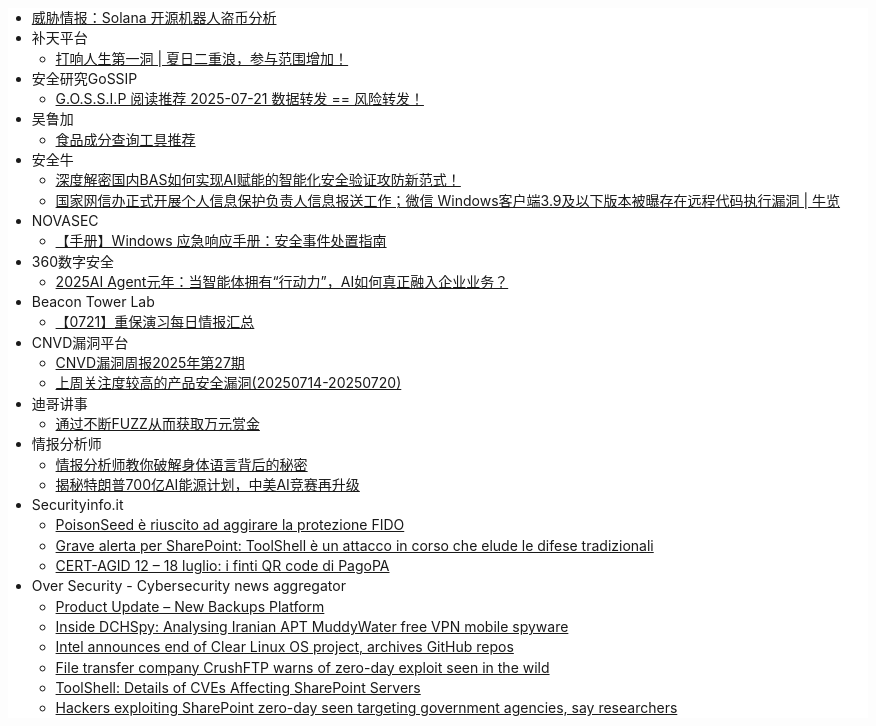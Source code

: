   - [威胁情报：Solana 开源机器人盗币分析](https://mp.weixin.qq.com/s?__biz=MzU4ODQ3NTM2OA==&mid=2247502744&idx=1&sn=d68a35155828109c97695ad3d3159ccb)
- 补天平台
  - [打响人生第一洞 | 夏日二重浪，参与范围增加！](https://mp.weixin.qq.com/s?__biz=MzI2NzY5MDI3NQ==&mid=2247508825&idx=1&sn=fb7dd233553c850b7ab487c49f21a69c)
- 安全研究GoSSIP
  - [G.O.S.S.I.P 阅读推荐 2025-07-21 数据转发 == 风险转发！](https://mp.weixin.qq.com/s?__biz=Mzg5ODUxMzg0Ng==&mid=2247500427&idx=1&sn=39ec7f1e4cabc7689ebe13f8bf922ab0)
- 吴鲁加
  - [食品成分查询工具推荐](https://mp.weixin.qq.com/s?__biz=Mzg5NDY4ODM1MA==&mid=2247485587&idx=1&sn=e5248956784d7cb2e0dc11ca4fb7715c)
- 安全牛
  - [深度解密国内BAS如何实现AI赋能的智能化安全验证攻防新范式！](https://mp.weixin.qq.com/s?__biz=MjM5Njc3NjM4MA==&mid=2651138086&idx=1&sn=ffbe4d14950c5c51520bdee9f757c66d)
  - [国家网信办正式开展个人信息保护负责人信息报送工作；微信 Windows客户端3.9及以下版本被曝存在远程代码执行漏洞 | 牛览](https://mp.weixin.qq.com/s?__biz=MjM5Njc3NjM4MA==&mid=2651138086&idx=2&sn=3b46f80fea1f45497396540150d8a0a2)
- NOVASEC
  - [【手册】Windows 应急响应手册：安全事件处置指南](https://mp.weixin.qq.com/s?__biz=MzUzODU3ODA0MA==&mid=2247490687&idx=1&sn=1b93931b7aff1d2f896afd248835f310)
- 360数字安全
  - [2025AI Agent元年：当智能体拥有“行动力”，AI如何真正融入企业业务？](https://mp.weixin.qq.com/s?__biz=MzA4MTg0MDQ4Nw==&mid=2247581325&idx=1&sn=9233455ea48fc6eb93f9fcca121c2c37)
- Beacon Tower Lab
  - [【0721】重保演习每日情报汇总](https://mp.weixin.qq.com/s?__biz=MzkyNzcxNTczNA==&mid=2247487664&idx=1&sn=0c5e2c6c8a155b27934c3e2a7809e694)
- CNVD漏洞平台
  - [CNVD漏洞周报2025年第27期](https://mp.weixin.qq.com/s?__biz=MzU3ODM2NTg2Mg==&mid=2247496156&idx=1&sn=28783f7f38aca937197c716460e77131)
  - [上周关注度较高的产品安全漏洞(20250714-20250720)](https://mp.weixin.qq.com/s?__biz=MzU3ODM2NTg2Mg==&mid=2247496156&idx=2&sn=7858d5d8239a0dde15b3ef6f39a62ac1)
- 迪哥讲事
  - [通过不断FUZZ从而获取万元赏金](https://mp.weixin.qq.com/s?__biz=MzIzMTIzNTM0MA==&mid=2247497918&idx=1&sn=9e91082753729bd25d78ad99f6a8d3e7)
- 情报分析师
  - [情报分析师教你破解身体语言背后的秘密](https://mp.weixin.qq.com/s?__biz=MzA3Mjc1MTkwOA==&mid=2650561811&idx=1&sn=4aad543124f468307e9406c28c5057d9)
  - [揭秘特朗普700亿AI能源计划，中美AI竞赛再升级](https://mp.weixin.qq.com/s?__biz=MzA3Mjc1MTkwOA==&mid=2650561811&idx=2&sn=19b9a685e11358a1322ba3f0a87267d1)
- Securityinfo.it
  - [PoisonSeed è riuscito ad aggirare la protezione FIDO](https://www.securityinfo.it/2025/07/21/poisonseed-e-riuscito-ad-aggirare-la-protezione-fido/?utm_source=rss&utm_medium=rss&utm_campaign=poisonseed-e-riuscito-ad-aggirare-la-protezione-fido)
  - [Grave alerta per SharePoint: ToolShell è un attacco in corso che elude le difese tradizionali](https://www.securityinfo.it/2025/07/21/grave-alerta-per-sharepoint-toolshell-e-un-attacco-in-corso-che-elude-le-difese-tradizionali/?utm_source=rss&utm_medium=rss&utm_campaign=grave-alerta-per-sharepoint-toolshell-e-un-attacco-in-corso-che-elude-le-difese-tradizionali)
  - [CERT-AGID 12 – 18 luglio: i finti QR code di PagoPA](https://www.securityinfo.it/2025/07/21/cert-agid-12-18-luglio-i-finti-qr-code-di-pagopa/?utm_source=rss&utm_medium=rss&utm_campaign=cert-agid-12-18-luglio-i-finti-qr-code-di-pagopa)
- Over Security - Cybersecurity news aggregator
  - [Product Update – New Backups Platform](https://blog.sucuri.net/2025/07/product-update-new-backups-platform.html)
  - [Inside DCHSpy: Analysing Iranian APT MuddyWater free VPN mobile spyware](https://fluxsec.red/analysing-Iranian-APT-MuddyWater-mobile-spyware-free-vpn-comodo)
  - [Intel announces end of Clear Linux OS project, archives GitHub repos](https://www.bleepingcomputer.com/news/security/intel-announces-end-of-clear-linux-os-project-archives-github-repos/)
  - [File transfer company CrushFTP warns of zero-day exploit seen in the wild](https://therecord.media/file-transfer-crushftp-zero-day)
  - [ToolShell: Details of CVEs Affecting SharePoint Servers](https://blog.talosintelligence.com/toolshell-affecting-sharepoint-servers/)
  - [Hackers exploiting SharePoint zero-day seen targeting government agencies, say researchers](https://techcrunch.com/2025/07/21/hackers-exploiting-sharepoint-zero-day-seen-targeting-government-agencies-say-researchers/)